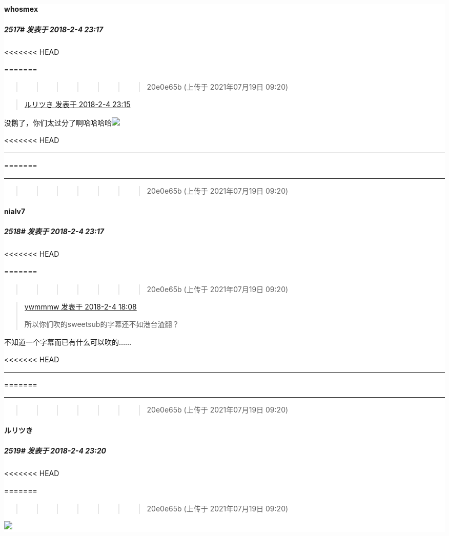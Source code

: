 ####  whosmex  
##### 2517#       发表于 2018-2-4 23:17


<<<<<<< HEAD

=======
>>>>>>> 20e0e65b (上传于 2021年07月19日 09:20)
<blockquote><a href="httphttps://bbs.saraba1st.com/2b/forum.php?mod=redirect&amp;goto=findpost&amp;pid=38461834&amp;ptid=1579703" target="_blank">ルリツき 发表于 2018-2-4 23:15</a></blockquote>
没鹅了，你们太过分了啊哈哈哈哈<img src="https://static.saraba1st.com/image/smiley/face2017/067.png" referrerpolicy="no-referrer">


<<<<<<< HEAD





*****
=======
*****
>>>>>>> 20e0e65b (上传于 2021年07月19日 09:20)

####  nialv7  
##### 2518#       发表于 2018-2-4 23:17


<<<<<<< HEAD

=======
>>>>>>> 20e0e65b (上传于 2021年07月19日 09:20)
<blockquote><a href="httphttps://bbs.saraba1st.com/2b/forum.php?mod=redirect&amp;goto=findpost&amp;pid=38459115&amp;ptid=1579703" target="_blank">ywmmmw 发表于 2018-2-4 18:08</a>

所以你们吹的sweetsub的字幕还不如港台渣翻？</blockquote>
不知道一个字幕而已有什么可以吹的……


<<<<<<< HEAD





*****
=======
*****
>>>>>>> 20e0e65b (上传于 2021年07月19日 09:20)

####  ルリツき  
##### 2519#       发表于 2018-2-4 23:20


<<<<<<< HEAD


=======
>>>>>>> 20e0e65b (上传于 2021年07月19日 09:20)
<img src="https://img.saraba1st.com/forum/201802/04/232022y8ndiptkuhuc6k20.png" referrerpolicy="no-referrer">
